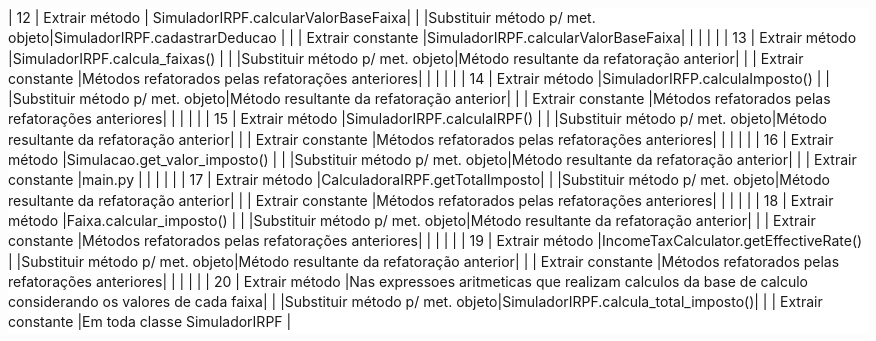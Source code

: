 |     12      | Extrair método                 | SimuladorIRPF.calcularValorBaseFaixa|
|             |Substituir método p/ met. objeto|SimuladorIRPF.cadastrarDeducao |
|             | Extrair constante              |SimuladorIRPF.calcularValorBaseFaixa|
|             |                                |                               |
|     13      | Extrair método                 |SimuladorIRPF.calcula_faixas() |
|             |Substituir método p/ met. objeto|Método resultante da refatoração anterior|
|             | Extrair constante              |Métodos refatorados pelas refatorações anteriores|
|             |                                |                               |
|     14      | Extrair método                 |SimuladorIRFP.calculaImposto() |
|             |Substituir método p/ met. objeto|Método resultante da refatoração anterior|
|             | Extrair constante              |Métodos refatorados pelas refatorações anteriores|
|             |                                |                               |
|     15      | Extrair método                 |SimuladorIRPF.calculaIRPF()    |
|             |Substituir método p/ met. objeto|Método resultante da refatoração anterior|
|             | Extrair constante              |Métodos refatorados pelas refatorações anteriores|
|             |                                |                               |
|     16      | Extrair método                 |Simulacao.get_valor_imposto()  |
|             |Substituir método p/ met. objeto|Método resultante da refatoração anterior|
|             | Extrair constante              |main.py                        |
|             |                                |                               |
|     17      | Extrair método                 |CalculadoraIRPF.getTotalImposto|
|             |Substituir método p/ met. objeto|Método resultante da refatoração anterior|
|             | Extrair constante              |Métodos refatorados pelas refatorações anteriores|
|             |                                |                               |
|     18      | Extrair método                 |Faixa.calcular_imposto()       |
|             |Substituir método p/ met. objeto|Método resultante da refatoração anterior|
|             | Extrair constante              |Métodos refatorados pelas refatorações anteriores|
|             |                                |                               |
|     19      | Extrair método                 |IncomeTaxCalculator.getEffectiveRate()
|             |Substituir método p/ met. objeto|Método resultante da refatoração anterior|
|             | Extrair constante              |Métodos refatorados pelas refatorações anteriores|
|             |                                |                               |
|     20      | Extrair método                 |Nas expressoes aritmeticas que realizam calculos da base de calculo considerando os valores de cada faixa|
|             |Substituir método p/ met.  objeto|SimuladorIRPF.calcula_total_imposto()|
|             | Extrair constante              |Em toda classe SimuladorIRPF   |
